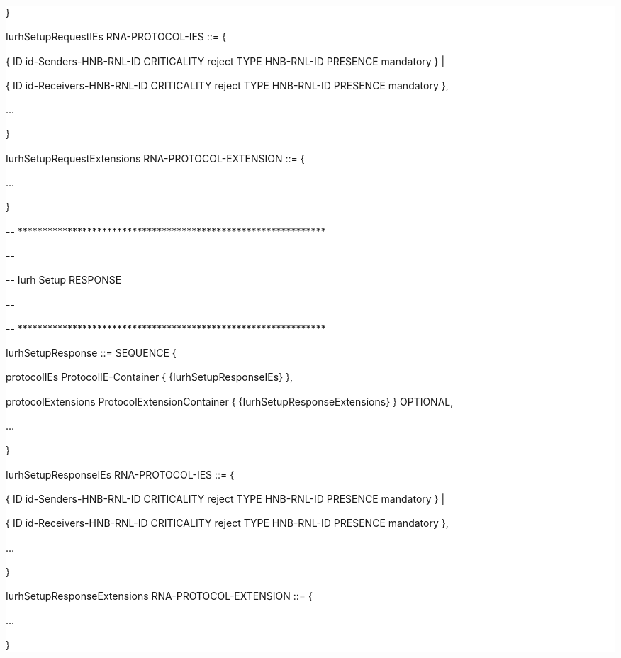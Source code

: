 }

IurhSetupRequestIEs RNA-PROTOCOL-IES ::= {

{ ID id-Senders-HNB-RNL-ID CRITICALITY reject TYPE HNB-RNL-ID PRESENCE
mandatory } \|

{ ID id-Receivers-HNB-RNL-ID CRITICALITY reject TYPE HNB-RNL-ID PRESENCE
mandatory },

\...

}

IurhSetupRequestExtensions RNA-PROTOCOL-EXTENSION ::= {

\...

}

\--
\*\*\*\*\*\*\*\*\*\*\*\*\*\*\*\*\*\*\*\*\*\*\*\*\*\*\*\*\*\*\*\*\*\*\*\*\*\*\*\*\*\*\*\*\*\*\*\*\*\*\*\*\*\*\*\*\*\*\*\*\*\*

\--

\-- Iurh Setup RESPONSE

\--

\--
\*\*\*\*\*\*\*\*\*\*\*\*\*\*\*\*\*\*\*\*\*\*\*\*\*\*\*\*\*\*\*\*\*\*\*\*\*\*\*\*\*\*\*\*\*\*\*\*\*\*\*\*\*\*\*\*\*\*\*\*\*\*

IurhSetupResponse ::= SEQUENCE {

protocolIEs ProtocolIE-Container { {IurhSetupResponseIEs} },

protocolExtensions ProtocolExtensionContainer {
{IurhSetupResponseExtensions} } OPTIONAL,

\...

}

IurhSetupResponseIEs RNA-PROTOCOL-IES ::= {

{ ID id-Senders-HNB-RNL-ID CRITICALITY reject TYPE HNB-RNL-ID PRESENCE
mandatory } \|

{ ID id-Receivers-HNB-RNL-ID CRITICALITY reject TYPE HNB-RNL-ID PRESENCE
mandatory },

\...

}

IurhSetupResponseExtensions RNA-PROTOCOL-EXTENSION ::= {

\...

}
